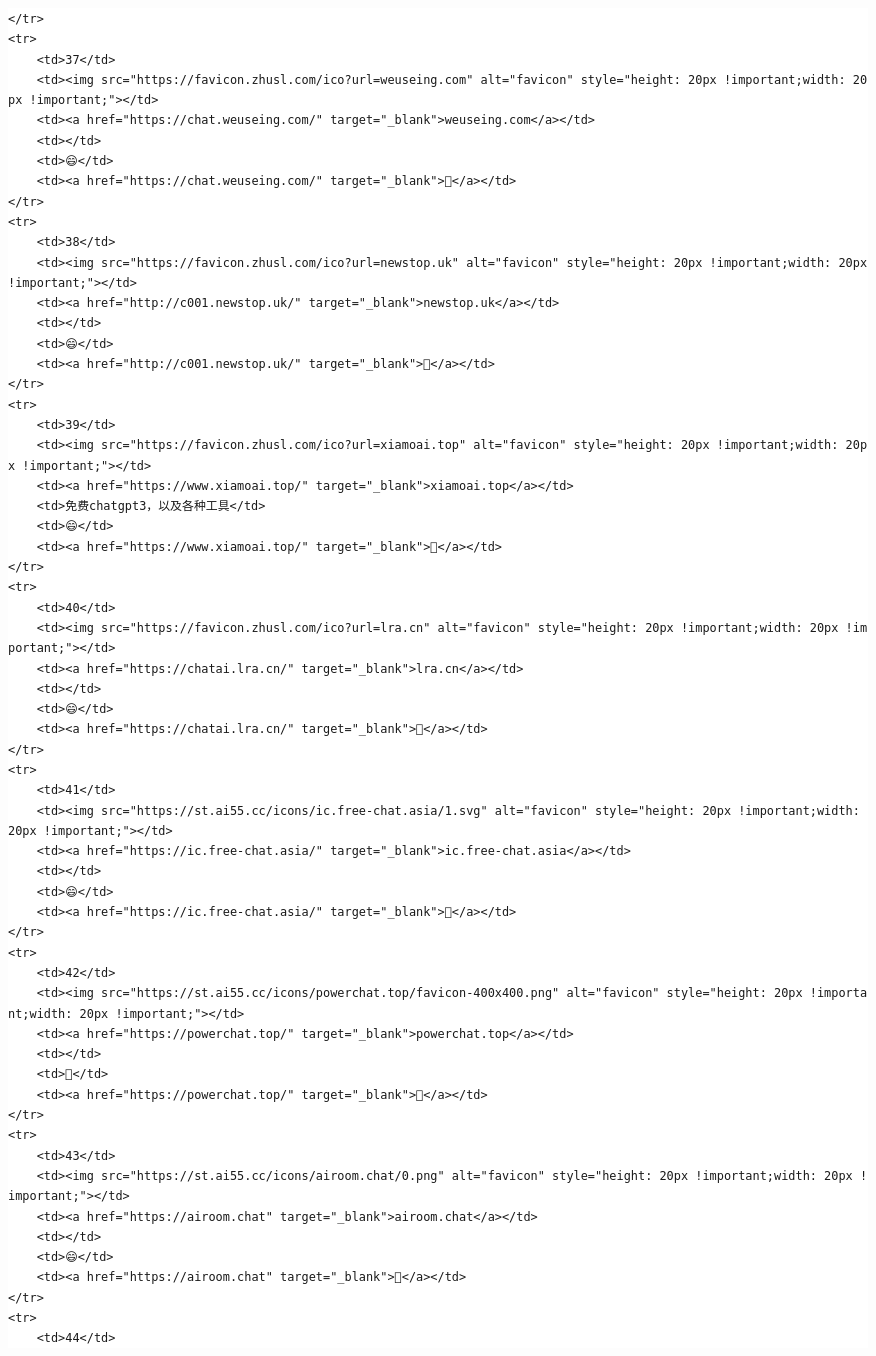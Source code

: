     </tr> 
    <tr>
        <td>37</td>
        <td><img src="https://favicon.zhusl.com/ico?url=weuseing.com" alt="favicon" style="height: 20px !important;width: 20px !important;"></td>
        <td><a href="https://chat.weuseing.com/" target="_blank">weuseing.com</a></td>
        <td></td>
        <td>😄</td>
        <td><a href="https://chat.weuseing.com/" target="_blank">🔗</a></td>
    </tr> 
    <tr>
        <td>38</td>
        <td><img src="https://favicon.zhusl.com/ico?url=newstop.uk" alt="favicon" style="height: 20px !important;width: 20px !important;"></td>
        <td><a href="http://c001.newstop.uk/" target="_blank">newstop.uk</a></td>
        <td></td>
        <td>😄</td>
        <td><a href="http://c001.newstop.uk/" target="_blank">🔗</a></td>
    </tr> 
    <tr>
        <td>39</td>
        <td><img src="https://favicon.zhusl.com/ico?url=xiamoai.top" alt="favicon" style="height: 20px !important;width: 20px !important;"></td>
        <td><a href="https://www.xiamoai.top/" target="_blank">xiamoai.top</a></td>
        <td>免费chatgpt3，以及各种工具</td>
        <td>😄</td>
        <td><a href="https://www.xiamoai.top/" target="_blank">🔗</a></td>
    </tr> 
    <tr>
        <td>40</td>
        <td><img src="https://favicon.zhusl.com/ico?url=lra.cn" alt="favicon" style="height: 20px !important;width: 20px !important;"></td>
        <td><a href="https://chatai.lra.cn/" target="_blank">lra.cn</a></td>
        <td></td>
        <td>😄</td>
        <td><a href="https://chatai.lra.cn/" target="_blank">🔗</a></td>
    </tr> 
    <tr>
        <td>41</td>
        <td><img src="https://st.ai55.cc/icons/ic.free-chat.asia/1.svg" alt="favicon" style="height: 20px !important;width: 20px !important;"></td>
        <td><a href="https://ic.free-chat.asia/" target="_blank">ic.free-chat.asia</a></td>
        <td></td>
        <td>😄</td>
        <td><a href="https://ic.free-chat.asia/" target="_blank">🔗</a></td>
    </tr> 
    <tr>
        <td>42</td>
        <td><img src="https://st.ai55.cc/icons/powerchat.top/favicon-400x400.png" alt="favicon" style="height: 20px !important;width: 20px !important;"></td>
        <td><a href="https://powerchat.top/" target="_blank">powerchat.top</a></td>
        <td></td>
        <td>🔑</td>
        <td><a href="https://powerchat.top/" target="_blank">🔗</a></td>
    </tr> 
    <tr>
        <td>43</td>
        <td><img src="https://st.ai55.cc/icons/airoom.chat/0.png" alt="favicon" style="height: 20px !important;width: 20px !important;"></td>
        <td><a href="https://airoom.chat" target="_blank">airoom.chat</a></td>
        <td></td>
        <td>😄</td>
        <td><a href="https://airoom.chat" target="_blank">🔗</a></td>
    </tr> 
    <tr>
        <td>44</td>
